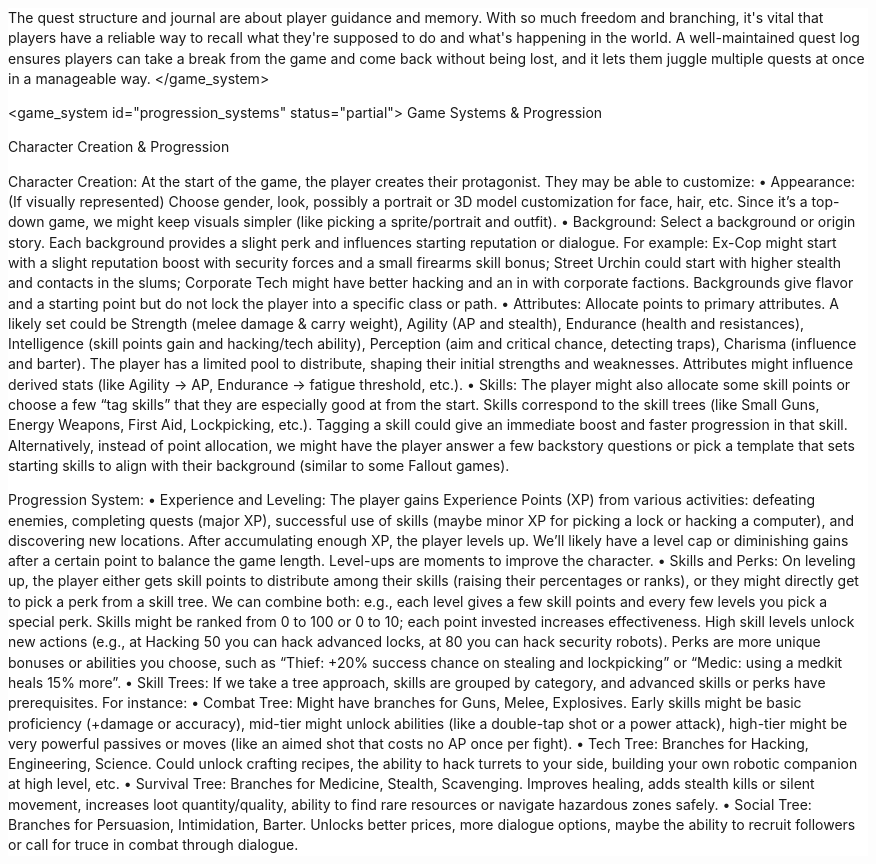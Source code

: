 The quest structure and journal are about player guidance and memory. With so much freedom and branching, it's vital that players have a reliable way to recall what they're supposed to do and what's happening in the world. A well-maintained quest log ensures players can take a break from the game and come back without being lost, and it lets them juggle multiple quests at once in a manageable way.
</mechanic>
</game_system>

<game_system id="progression_systems" status="partial">
Game Systems & Progression

<mechanic name="character_creation">
Character Creation & Progression

Character Creation: At the start of the game, the player creates their protagonist. They may be able to customize:
	•	Appearance: (If visually represented) Choose gender, look, possibly a portrait or 3D model customization for face, hair, etc. Since it’s a top-down game, we might keep visuals simpler (like picking a sprite/portrait and outfit).
	•	Background: Select a background or origin story. Each background provides a slight perk and influences starting reputation or dialogue. For example: Ex-Cop might start with a slight reputation boost with security forces and a small firearms skill bonus; Street Urchin could start with higher stealth and contacts in the slums; Corporate Tech might have better hacking and an in with corporate factions. Backgrounds give flavor and a starting point but do not lock the player into a specific class or path.
	•	Attributes: Allocate points to primary attributes. A likely set could be Strength (melee damage & carry weight), Agility (AP and stealth), Endurance (health and resistances), Intelligence (skill points gain and hacking/tech ability), Perception (aim and critical chance, detecting traps), Charisma (influence and barter). The player has a limited pool to distribute, shaping their initial strengths and weaknesses. Attributes might influence derived stats (like Agility -> AP, Endurance -> fatigue threshold, etc.).
	•	Skills: The player might also allocate some skill points or choose a few “tag skills” that they are especially good at from the start. Skills correspond to the skill trees (like Small Guns, Energy Weapons, First Aid, Lockpicking, etc.). Tagging a skill could give an immediate boost and faster progression in that skill. Alternatively, instead of point allocation, we might have the player answer a few backstory questions or pick a template that sets starting skills to align with their background (similar to some Fallout games).

Progression System:
	•	Experience and Leveling: The player gains Experience Points (XP) from various activities: defeating enemies, completing quests (major XP), successful use of skills (maybe minor XP for picking a lock or hacking a computer), and discovering new locations. After accumulating enough XP, the player levels up. We’ll likely have a level cap or diminishing gains after a certain point to balance the game length. Level-ups are moments to improve the character.
	•	Skills and Perks: On leveling up, the player either gets skill points to distribute among their skills (raising their percentages or ranks), or they might directly get to pick a perk from a skill tree. We can combine both: e.g., each level gives a few skill points and every few levels you pick a special perk. Skills might be ranked from 0 to 100 or 0 to 10; each point invested increases effectiveness. High skill levels unlock new actions (e.g., at Hacking 50 you can hack advanced locks, at 80 you can hack security robots). Perks are more unique bonuses or abilities you choose, such as “Thief: +20% success chance on stealing and lockpicking” or “Medic: using a medkit heals 15% more”.
	•	Skill Trees: If we take a tree approach, skills are grouped by category, and advanced skills or perks have prerequisites. For instance:
	•	Combat Tree: Might have branches for Guns, Melee, Explosives. Early skills might be basic proficiency (+damage or accuracy), mid-tier might unlock abilities (like a double-tap shot or a power attack), high-tier might be very powerful passives or moves (like an aimed shot that costs no AP once per fight).
	•	Tech Tree: Branches for Hacking, Engineering, Science. Could unlock crafting recipes, the ability to hack turrets to your side, building your own robotic companion at high level, etc.
	•	Survival Tree: Branches for Medicine, Stealth, Scavenging. Improves healing, adds stealth kills or silent movement, increases loot quantity/quality, ability to find rare resources or navigate hazardous zones safely.
	•	Social Tree: Branches for Persuasion, Intimidation, Barter. Unlocks better prices, more dialogue options, maybe the ability to recruit followers or call for truce in combat through dialogue.